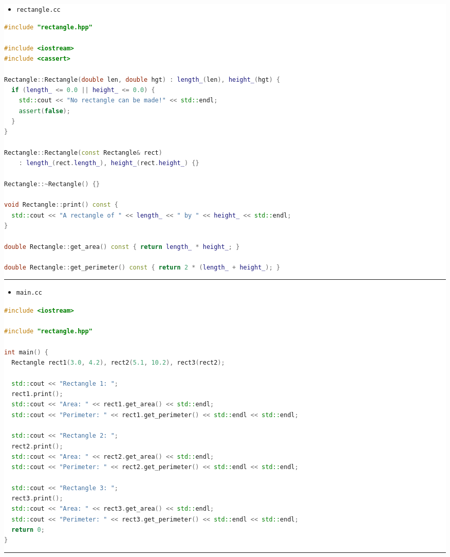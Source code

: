 
* `rectangle.cc`

```cpp
#include "rectangle.hpp"

#include <iostream>
#include <cassert>

Rectangle::Rectangle(double len, double hgt) : length_(len), height_(hgt) {
  if (length_ <= 0.0 || height_ <= 0.0) {
    std::cout << "No rectangle can be made!" << std::endl;
    assert(false);
  }
}

Rectangle::Rectangle(const Rectangle& rect)
    : length_(rect.length_), height_(rect.height_) {}

Rectangle::~Rectangle() {}

void Rectangle::print() const {
  std::cout << "A rectangle of " << length_ << " by " << height_ << std::endl;
}

double Rectangle::get_area() const { return length_ * height_; }

double Rectangle::get_perimeter() const { return 2 * (length_ + height_); }
```

---

* `main.cc`

```cpp
#include <iostream>

#include "rectangle.hpp"

int main() {
  Rectangle rect1(3.0, 4.2), rect2(5.1, 10.2), rect3(rect2);

  std::cout << "Rectangle 1: ";
  rect1.print();
  std::cout << "Area: " << rect1.get_area() << std::endl;
  std::cout << "Perimeter: " << rect1.get_perimeter() << std::endl << std::endl;

  std::cout << "Rectangle 2: ";
  rect2.print();
  std::cout << "Area: " << rect2.get_area() << std::endl;
  std::cout << "Perimeter: " << rect2.get_perimeter() << std::endl << std::endl;

  std::cout << "Rectangle 3: ";
  rect3.print();
  std::cout << "Area: " << rect3.get_area() << std::endl;
  std::cout << "Perimeter: " << rect3.get_perimeter() << std::endl << std::endl;
  return 0;
}
```

---